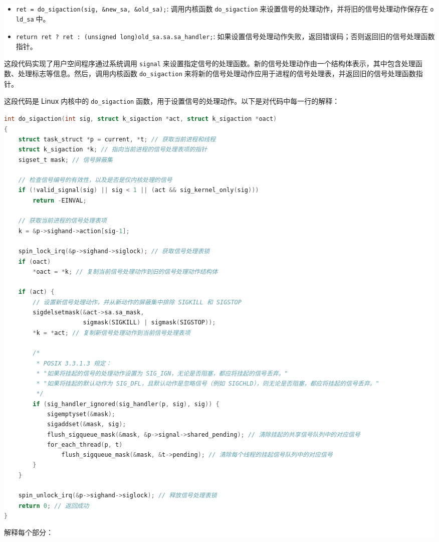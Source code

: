 - `ret = do_sigaction(sig, &new_sa, &old_sa);`: 调用内核函数 `do_sigaction` 来设置信号的处理动作，并将旧的信号处理动作保存在 `old_sa` 中。

- `return ret ? ret : (unsigned long)old_sa.sa.sa_handler;`: 如果设置信号处理动作失败，返回错误码；否则返回旧的信号处理函数指针。

这段代码实现了用户空间程序通过系统调用 `signal` 来设置指定信号的处理函数。新的信号处理动作由一个结构体表示，其中包含处理函数、处理标志等信息。然后，调用内核函数 `do_sigaction` 来将新的信号处理动作应用于进程的信号处理表，并返回旧的信号处理函数指针。

这段代码是 Linux 内核中的 `do_sigaction` 函数，用于设置信号的处理动作。以下是对代码中每一行的解释：

```c
int do_sigaction(int sig, struct k_sigaction *act, struct k_sigaction *oact)
{
    struct task_struct *p = current, *t; // 获取当前进程和线程
    struct k_sigaction *k; // 指向当前进程的信号处理表项的指针
    sigset_t mask; // 信号屏蔽集

    // 检查信号编号的有效性，以及是否是仅内核处理的信号
    if (!valid_signal(sig) || sig < 1 || (act && sig_kernel_only(sig)))
        return -EINVAL;

    // 获取当前进程的信号处理表项
    k = &p->sighand->action[sig-1];

    spin_lock_irq(&p->sighand->siglock); // 获取信号处理表锁
    if (oact)
        *oact = *k; // 复制当前信号处理动作到旧的信号处理动作结构体

    if (act) {
        // 设置新信号处理动作，并从新动作的屏蔽集中排除 SIGKILL 和 SIGSTOP
        sigdelsetmask(&act->sa.sa_mask,
                      sigmask(SIGKILL) | sigmask(SIGSTOP));
        *k = *act; // 复制新信号处理动作到当前信号处理表项

        /*
         * POSIX 3.3.1.3 规定：
         * "如果将挂起的信号的处理动作设置为 SIG_IGN，无论是否阻塞，都应将挂起的信号丢弃。"
         * "如果将挂起的默认动作为 SIG_DFL，且默认动作是忽略信号（例如 SIGCHLD），则无论是否阻塞，都应将挂起的信号丢弃。"
         */
        if (sig_handler_ignored(sig_handler(p, sig), sig)) {
            sigemptyset(&mask);
            sigaddset(&mask, sig);
            flush_sigqueue_mask(&mask, &p->signal->shared_pending); // 清除挂起的共享信号队列中的对应信号
            for_each_thread(p, t)
                flush_sigqueue_mask(&mask, &t->pending); // 清除每个线程的挂起信号队列中的对应信号
        }
    }

    spin_unlock_irq(&p->sighand->siglock); // 释放信号处理表锁
    return 0; // 返回成功
}
```

解释每个部分：
